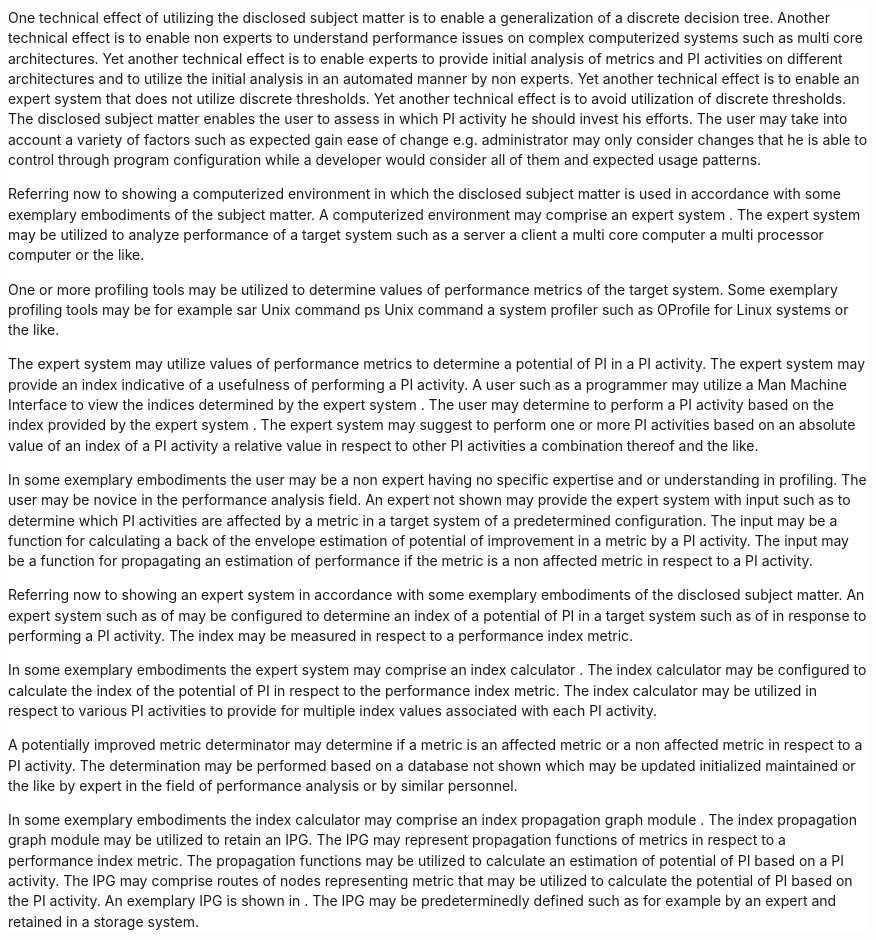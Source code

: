 One technical effect of utilizing the disclosed subject matter is to enable a generalization of a discrete decision tree. Another technical effect is to enable non experts to understand performance issues on complex computerized systems such as multi core architectures. Yet another technical effect is to enable experts to provide initial analysis of metrics and PI activities on different architectures and to utilize the initial analysis in an automated manner by non experts. Yet another technical effect is to enable an expert system that does not utilize discrete thresholds. Yet another technical effect is to avoid utilization of discrete thresholds. The disclosed subject matter enables the user to assess in which PI activity he should invest his efforts. The user may take into account a variety of factors such as expected gain ease of change e.g. administrator may only consider changes that he is able to control through program configuration while a developer would consider all of them and expected usage patterns.

Referring now to showing a computerized environment in which the disclosed subject matter is used in accordance with some exemplary embodiments of the subject matter. A computerized environment may comprise an expert system . The expert system may be utilized to analyze performance of a target system such as a server a client a multi core computer a multi processor computer or the like.

One or more profiling tools may be utilized to determine values of performance metrics of the target system. Some exemplary profiling tools may be for example sar Unix command ps Unix command a system profiler such as OProfile for Linux systems or the like.

The expert system may utilize values of performance metrics to determine a potential of PI in a PI activity. The expert system may provide an index indicative of a usefulness of performing a PI activity. A user such as a programmer may utilize a Man Machine Interface to view the indices determined by the expert system . The user may determine to perform a PI activity based on the index provided by the expert system . The expert system may suggest to perform one or more PI activities based on an absolute value of an index of a PI activity a relative value in respect to other PI activities a combination thereof and the like.

In some exemplary embodiments the user may be a non expert having no specific expertise and or understanding in profiling. The user may be novice in the performance analysis field. An expert not shown may provide the expert system with input such as to determine which PI activities are affected by a metric in a target system of a predetermined configuration. The input may be a function for calculating a back of the envelope estimation of potential of improvement in a metric by a PI activity. The input may be a function for propagating an estimation of performance if the metric is a non affected metric in respect to a PI activity.

Referring now to showing an expert system in accordance with some exemplary embodiments of the disclosed subject matter. An expert system such as of may be configured to determine an index of a potential of PI in a target system such as of in response to performing a PI activity. The index may be measured in respect to a performance index metric.

In some exemplary embodiments the expert system may comprise an index calculator . The index calculator may be configured to calculate the index of the potential of PI in respect to the performance index metric. The index calculator may be utilized in respect to various PI activities to provide for multiple index values associated with each PI activity.

A potentially improved metric determinator may determine if a metric is an affected metric or a non affected metric in respect to a PI activity. The determination may be performed based on a database not shown which may be updated initialized maintained or the like by expert in the field of performance analysis or by similar personnel.

In some exemplary embodiments the index calculator may comprise an index propagation graph module . The index propagation graph module may be utilized to retain an IPG. The IPG may represent propagation functions of metrics in respect to a performance index metric. The propagation functions may be utilized to calculate an estimation of potential of PI based on a PI activity. The IPG may comprise routes of nodes representing metric that may be utilized to calculate the potential of PI based on the PI activity. An exemplary IPG is shown in . The IPG may be predeterminedly defined such as for example by an expert and retained in a storage system.
